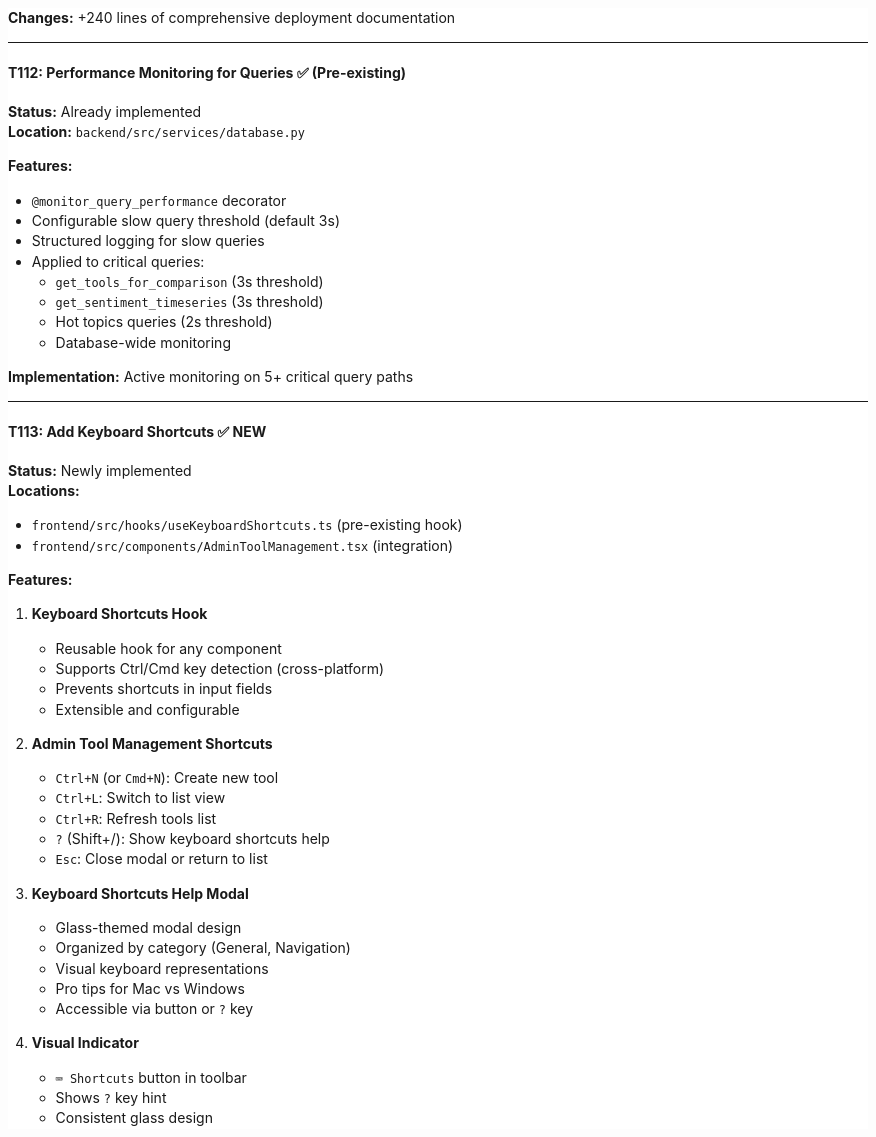**Changes:** +240 lines of comprehensive deployment documentation

---

#### T112: Performance Monitoring for Queries ✅ (Pre-existing)
**Status:** Already implemented  
**Location:** `backend/src/services/database.py`

**Features:**
- `@monitor_query_performance` decorator
- Configurable slow query threshold (default 3s)
- Structured logging for slow queries
- Applied to critical queries:
  - `get_tools_for_comparison` (3s threshold)
  - `get_sentiment_timeseries` (3s threshold)
  - Hot topics queries (2s threshold)
  - Database-wide monitoring

**Implementation:** Active monitoring on 5+ critical query paths

---

#### T113: Add Keyboard Shortcuts ✅ NEW
**Status:** Newly implemented  
**Locations:** 
- `frontend/src/hooks/useKeyboardShortcuts.ts` (pre-existing hook)
- `frontend/src/components/AdminToolManagement.tsx` (integration)

**Features:**
1. **Keyboard Shortcuts Hook**
   - Reusable hook for any component
   - Supports Ctrl/Cmd key detection (cross-platform)
   - Prevents shortcuts in input fields
   - Extensible and configurable

2. **Admin Tool Management Shortcuts**
   - `Ctrl+N` (or `Cmd+N`): Create new tool
   - `Ctrl+L`: Switch to list view
   - `Ctrl+R`: Refresh tools list
   - `?` (Shift+/): Show keyboard shortcuts help
   - `Esc`: Close modal or return to list

3. **Keyboard Shortcuts Help Modal**
   - Glass-themed modal design
   - Organized by category (General, Navigation)
   - Visual keyboard representations
   - Pro tips for Mac vs Windows
   - Accessible via button or `?` key

4. **Visual Indicator**
   - `⌨️ Shortcuts` button in toolbar
   - Shows `?` key hint
   - Consistent glass design
